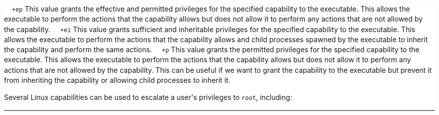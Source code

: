
<tr>
<td class="org-left">&#xa0;</td>
<td class="org-left">&#xa0;</td>
</tr>


<tr>
<td class="org-left"><code>+ep</code></td>
<td class="org-left">This value grants the effective and permitted privileges for the specified capability to the executable. This allows the executable to perform the actions that the capability allows but does not allow it to perform any actions that are not allowed by the capability.</td>
</tr>


<tr>
<td class="org-left">&#xa0;</td>
<td class="org-left">&#xa0;</td>
</tr>


<tr>
<td class="org-left"><code>+ei</code></td>
<td class="org-left">This value grants sufficient and inheritable privileges for the specified capability to the executable. This allows the executable to perform the actions that the capability allows and child processes spawned by the executable to inherit the capability and perform the same actions.</td>
</tr>


<tr>
<td class="org-left">&#xa0;</td>
<td class="org-left">&#xa0;</td>
</tr>


<tr>
<td class="org-left"><code>+p</code></td>
<td class="org-left">This value grants the permitted privileges for the specified capability to the executable. This allows the executable to perform the actions that the capability allows but does not allow it to perform any actions that are not allowed by the capability. This can be useful if we want to grant the capability to the executable but prevent it from inheriting the capability or allowing child processes to inherit it.</td>
</tr>


<tr>
<td class="org-left">&#xa0;</td>
<td class="org-left">&#xa0;</td>
</tr>
</tbody>
</table>

Several Linux capabilities can be used to escalate a user's privileges to `root`, including:

<table border="2" cellspacing="0" cellpadding="6" rules="groups" frame="hsides">


<colgroup>
<col  class="org-left" />
